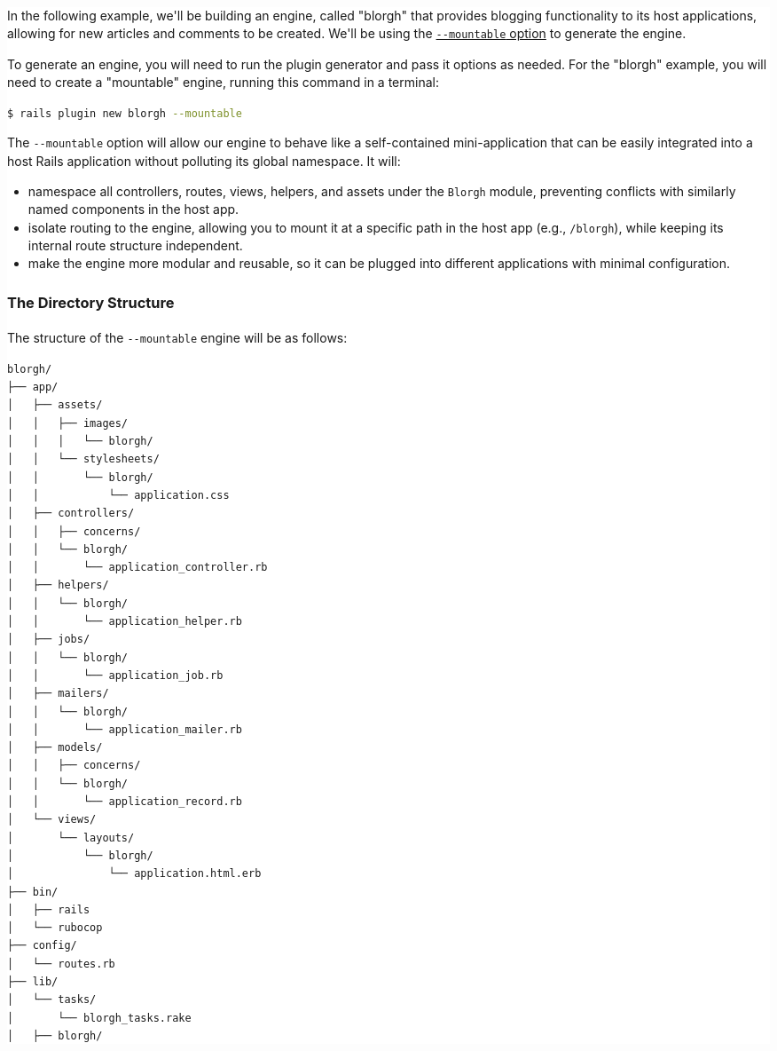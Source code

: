 In the following example, we'll be building an engine, called "blorgh" that
provides blogging functionality to its host applications, allowing for new
articles and comments to be created. We'll be using the [`--mountable`
option](plugins.html#generator-options) to generate the engine.

To generate an engine, you will need to run the plugin generator and pass it
options as needed. For the "blorgh" example, you will need to
create a "mountable" engine, running this command in a terminal:

```bash
$ rails plugin new blorgh --mountable
```

The `--mountable` option will allow our engine to behave like a self-contained mini-application that can be easily integrated into a host Rails application without polluting its global namespace. It will:

- namespace all controllers, routes, views, helpers, and assets under the `Blorgh` module, preventing conflicts with similarly named components in the host app.
- isolate routing to the engine, allowing you to mount it at a specific path in the host app (e.g., `/blorgh`), while keeping its internal route structure independent.
- make the engine more modular and reusable, so it can be plugged into different applications with minimal configuration.

### The Directory Structure

The structure of the `--mountable` engine will be as follows:

```
blorgh/
├── app/
│   ├── assets/
│   │   ├── images/
│   │   │   └── blorgh/
│   │   └── stylesheets/
│   │       └── blorgh/
│   │           └── application.css
│   ├── controllers/
│   │   ├── concerns/
│   │   └── blorgh/
│   │       └── application_controller.rb
│   ├── helpers/
│   │   └── blorgh/
│   │       └── application_helper.rb
│   ├── jobs/
│   │   └── blorgh/
│   │       └── application_job.rb
│   ├── mailers/
│   │   └── blorgh/
│   │       └── application_mailer.rb
│   ├── models/
│   │   ├── concerns/
│   │   └── blorgh/
│   │       └── application_record.rb
│   └── views/
│       └── layouts/
│           └── blorgh/
│               └── application.html.erb
├── bin/
│   ├── rails
│   └── rubocop
├── config/
│   └── routes.rb
├── lib/
│   └── tasks/
│       └── blorgh_tasks.rake
│   ├── blorgh/
```